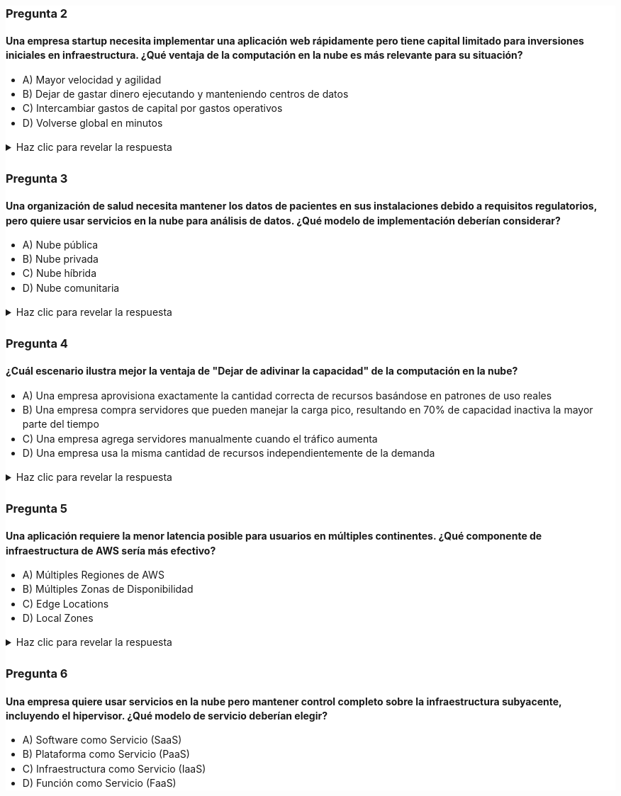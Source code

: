### Pregunta 2
**Una empresa startup necesita implementar una aplicación web rápidamente pero tiene capital limitado para inversiones iniciales en infraestructura. ¿Qué ventaja de la computación en la nube es más relevante para su situación?**

- A) Mayor velocidad y agilidad
- B) Dejar de gastar dinero ejecutando y manteniendo centros de datos
- C) Intercambiar gastos de capital por gastos operativos
- D) Volverse global en minutos

<details><summary>Haz clic para revelar la respuesta</summary></details>

### Pregunta 3
**Una organización de salud necesita mantener los datos de pacientes en sus instalaciones debido a requisitos regulatorios, pero quiere usar servicios en la nube para análisis de datos. ¿Qué modelo de implementación deberían considerar?**

- A) Nube pública
- B) Nube privada
- C) Nube híbrida
- D) Nube comunitaria

<details><summary>Haz clic para revelar la respuesta</summary></details>

### Pregunta 4
**¿Cuál escenario ilustra mejor la ventaja de "Dejar de adivinar la capacidad" de la computación en la nube?**

- A) Una empresa aprovisiona exactamente la cantidad correcta de recursos basándose en patrones de uso reales
- B) Una empresa compra servidores que pueden manejar la carga pico, resultando en 70% de capacidad inactiva la mayor parte del tiempo
- C) Una empresa agrega servidores manualmente cuando el tráfico aumenta
- D) Una empresa usa la misma cantidad de recursos independientemente de la demanda

<details><summary>Haz clic para revelar la respuesta</summary></details>

### Pregunta 5
**Una aplicación requiere la menor latencia posible para usuarios en múltiples continentes. ¿Qué componente de infraestructura de AWS sería más efectivo?**

- A) Múltiples Regiones de AWS
- B) Múltiples Zonas de Disponibilidad
- C) Edge Locations
- D) Local Zones

<details><summary>Haz clic para revelar la respuesta</summary></details>

### Pregunta 6
**Una empresa quiere usar servicios en la nube pero mantener control completo sobre la infraestructura subyacente, incluyendo el hipervisor. ¿Qué modelo de servicio deberían elegir?**

- A) Software como Servicio (SaaS)
- B) Plataforma como Servicio (PaaS)
- C) Infraestructura como Servicio (IaaS)
- D) Función como Servicio (FaaS)
